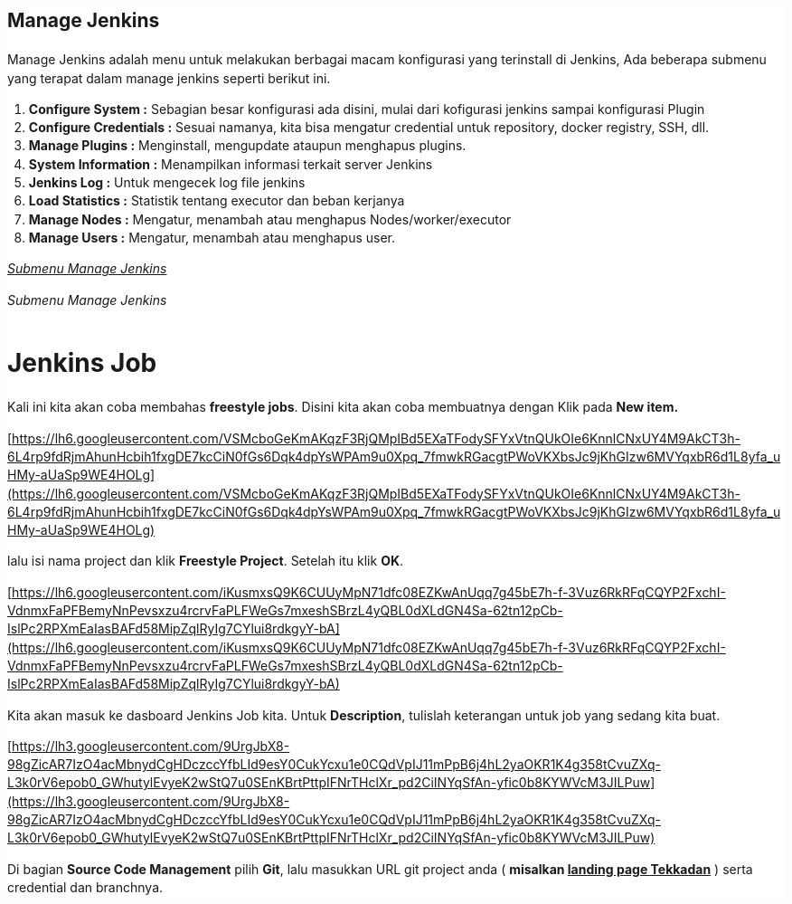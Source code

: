 
## **Manage Jenkins**

Manage Jenkins adalah menu untuk melakukan berbagai macam konfigurasi yang terinstall di Jenkins, Ada beberapa submenu yang terapat dalam manage jenkins seperti berikut ini.

1. **Configure System :** Sebagian besar konfigurasi ada disini, mulai dari kofigurasi jenkins sampai konfigurasi Plugin
2. **Configure Credentials :** Sesuai namanya, kita bisa mengatur credential untuk repository, docker registry, SSH, dll.
3. **Manage Plugins :** Menginstall, mengupdate ataupun menghapus plugins.
4. **System Information :** Menampilkan informasi terkait server Jenkins
5. **Jenkins Log :** Untuk mengecek log file jenkins
6. **Load Statistics :** Statistik tentang executor dan beban kerjanya
7. **Manage Nodes :** Mengatur, menambah atau menghapus Nodes/worker/executor
8. **Manage Users :** Mengatur, menambah atau menghapus user.

[*Submenu Manage Jenkins*](https://lh3.googleusercontent.com/6wkMO3L6XOBzHTGQBM-HsPYuYEteGifz8TKL-wENXL1AHaR2lPcGS2fuvCWxQQTvYj4c4D1-BIgIAdIH8TY3CFQgL9LQohozUljUHHlMmxcA-auhhciIiAO9-4Gv47H8qcX48vnoIzGkTEzqptOdRpvtunuUgk3hQK0HGIAsPkHnaA3PROPV9I6jJw)

*Submenu Manage Jenkins*

# **Jenkins Job**

Kali ini kita akan coba membahas **freestyle jobs**. Disini kita akan coba membuatnya dengan Klik pada **New item.**

[https://lh6.googleusercontent.com/VSMcboGeKmAKqzF3RjQMpIBd5EXaTFodySFYxVtnQUkOIe6KnnlCNxUY4M9AkCT3h-6L4rp9fdRjmAhunHcbih1fxgDE7kcCiN0fGs6Dqk4dpYsWPAm9u0Xpq_7fmwkRGacgtPWoVKXbsJc9jKhGIzw6MVYqxbR6d1L8yfa_uHMy-aUaSp9WE4HOLg](https://lh6.googleusercontent.com/VSMcboGeKmAKqzF3RjQMpIBd5EXaTFodySFYxVtnQUkOIe6KnnlCNxUY4M9AkCT3h-6L4rp9fdRjmAhunHcbih1fxgDE7kcCiN0fGs6Dqk4dpYsWPAm9u0Xpq_7fmwkRGacgtPWoVKXbsJc9jKhGIzw6MVYqxbR6d1L8yfa_uHMy-aUaSp9WE4HOLg)

lalu isi nama project dan klik **Freestyle Project**. Setelah itu klik **OK**.

[https://lh6.googleusercontent.com/iKusmxsQ9K6CUUyMpN71dfc08EZKwAnUqq7g45bE7h-f-3Vuz6RkRFqCQYP2FxchI-VdnmxFaPFBemyNnPevsxzu4rcrvFaPLFWeGs7mxeshSBrzL4yQBL0dXLdGN4Sa-62tn12pCb-IslPc2RPXmEaIasBAFd58MipZqlRyIg7CYlui8rdkgyY-bA](https://lh6.googleusercontent.com/iKusmxsQ9K6CUUyMpN71dfc08EZKwAnUqq7g45bE7h-f-3Vuz6RkRFqCQYP2FxchI-VdnmxFaPFBemyNnPevsxzu4rcrvFaPLFWeGs7mxeshSBrzL4yQBL0dXLdGN4Sa-62tn12pCb-IslPc2RPXmEaIasBAFd58MipZqlRyIg7CYlui8rdkgyY-bA)

Kita akan masuk ke dasboard Jenkins Job kita. Untuk **Description**, tulislah keterangan untuk job yang sedang kita buat.

[https://lh3.googleusercontent.com/9UrgJbX8-98gZicAR7IzO4acMbnydCgHDczccYfbLId9esY0CukYcxu1e0CQdVpIJ11mPpB6j4hL2yaOKR1K4g358tCvuZXq-L3k0rV6epob0_GWhutylEvyeK2wStQ7u0SEnKBrtPttpIFNrTHclXr_pd2CiINYqSfAn-yfic0b8KYWVcM3JILPuw](https://lh3.googleusercontent.com/9UrgJbX8-98gZicAR7IzO4acMbnydCgHDczccYfbLId9esY0CukYcxu1e0CQdVpIJ11mPpB6j4hL2yaOKR1K4g358tCvuZXq-L3k0rV6epob0_GWhutylEvyeK2wStQ7u0SEnKBrtPttpIFNrTHclXr_pd2CiINYqSfAn-yfic0b8KYWVcM3JILPuw)

Di bagian **Source Code Management** pilih **Git**, lalu masukkan URL git project anda ( **misalkan [landing page Tekkadan](https://github.com/sdcilsy/landing-page)** ) serta credential dan branchnya.
